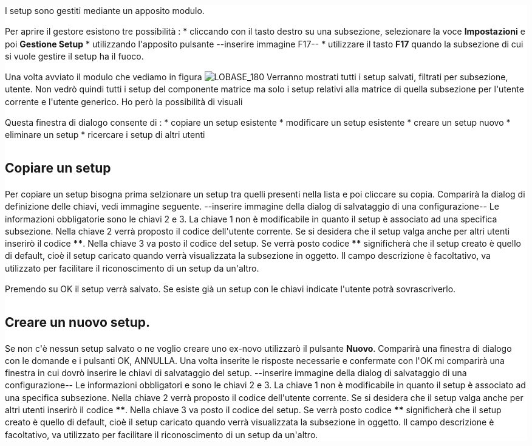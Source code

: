 I setup sono gestiti mediante un apposito modulo.

Per aprire il gestore esistono tre possibilità : 
 \* cliccando con il tasto destro su una subsezione, selezionare la voce **Impostazioni** e poi **Gestione Setup**
 \* utilizzando l'apposito pulsante --inserire immagine F17--
 \* utilizzare il tasto **F17** quando la subsezione di cui si vuole gestire il setup ha il fuoco.

Una volta avviato il modulo che vediamo in figura
![LOBASE_180](https://doc.smeup.com/immagini/LOCSETOLD/LOBASE_180.png)
Verranno mostrati tutti i setup salvati, filtrati per subsezione, utente.
Non vedrò quindi tutti i setup del componente matrice ma solo i setup relativi alla matrice di quella subsezione per l'utente corrente e l'utente generico.
Ho però la possibilità di visuali

Questa finestra di dialogo consente di : 
 \* copiare un setup esistente
 \* modificare un setup esistente
 \* creare un setup nuovo
 \* eliminare un setup
 \* ricercare i setup di altri utenti

## Copiare un setup

Per copiare un setup bisogna prima selzionare un setup tra quelli presenti nella lista e poi cliccare su copia.
Comparirà la dialog di definizione delle chiavi, vedi immagine seguente.
--inserire immagine della dialog di salvataggio di una configurazione--
Le informazioni obbligatorie sono le chiavi 2 e 3.
La chiave 1 non è modificabile in quanto il setup è associato ad una specifica subsezione.
Nella chiave 2 verrà proposto il codice dell'utente corrente. Se si desidera che il setup valga anche per altri utenti inserirò il codice **\*\***.
Nella chiave 3 va posto il codice del setup. Se verrà posto codice **\*\*** significherà che il setup creato è quello di default, cioè il setup caricato quando verrà visualizzata la subsezione in oggetto.
Il campo descrizione è facoltativo, va utilizzato per facilitare il riconoscimento di un setup da un'altro.

Premendo su OK il setup verrà salvato. Se esiste già un setup con le chiavi indicate l'utente potrà sovrascriverlo.


## Creare un nuovo setup.
Se non c'è nessun setup salvato o ne voglio creare uno ex-novo utilizzarò il pulsante **Nuovo**. Comparirà una finestra di dialogo con le domande e i pulsanti OK, ANNULLA. Una volta inserite le risposte necessarie e confermate con l'OK mi comparirà una finestra in cui dovrò inserire le chiavi di salvataggio del setup.
--inserire immagine della dialog di salvataggio di una configurazione--
Le informazioni obbligatori e sono le chiavi 2 e 3.
La chiave 1 non è modificabile in quanto il setup è associato ad una specifica subsezione.
Nella chiave 2 verrà proposto il codice dell'utente corrente. Se si desidera che il setup valga anche per altri utenti inserirò il codice **\*\***.
Nella chiave 3 va posto il codice del setup. Se verrà posto codice **\*\*** significherà che il setup creato è quello di default, cioè il setup caricato quando verrà visualizzata la subsezione in oggetto.
Il campo descrizione è facoltativo, va utilizzato per facilitare il riconoscimento di un setup da un'altro.

